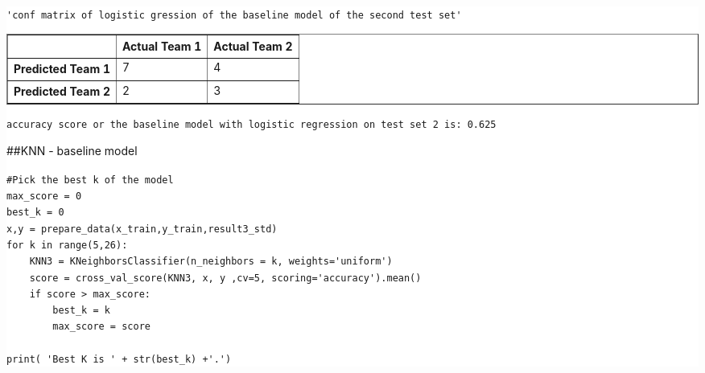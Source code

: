 

    'conf matrix of logistic gression of the baseline model of the second test set'



<div>
<style scoped>
    .dataframe tbody tr th:only-of-type {
        vertical-align: middle;
    }

    .dataframe tbody tr th {
        vertical-align: top;
    }

    .dataframe thead th {
        text-align: right;
    }
</style>
<table border="1" class="dataframe">
  <thead>
    <tr style="text-align: right;">
      <th></th>
      <th>Actual Team 1</th>
      <th>Actual Team 2</th>
    </tr>
  </thead>
  <tbody>
    <tr>
      <th>Predicted Team 1</th>
      <td>7</td>
      <td>4</td>
    </tr>
    <tr>
      <th>Predicted Team 2</th>
      <td>2</td>
      <td>3</td>
    </tr>
  </tbody>
</table>
</div>


    accuracy score or the baseline model with logistic regression on test set 2 is: 0.625


##KNN - baseline model



```
#Pick the best k of the model
max_score = 0
best_k = 0
x,y = prepare_data(x_train,y_train,result3_std)
for k in range(5,26):
    KNN3 = KNeighborsClassifier(n_neighbors = k, weights='uniform')
    score = cross_val_score(KNN3, x, y ,cv=5, scoring='accuracy').mean()
    if score > max_score:
        best_k = k
        max_score = score

print( 'Best K is ' + str(best_k) +'.')
```
